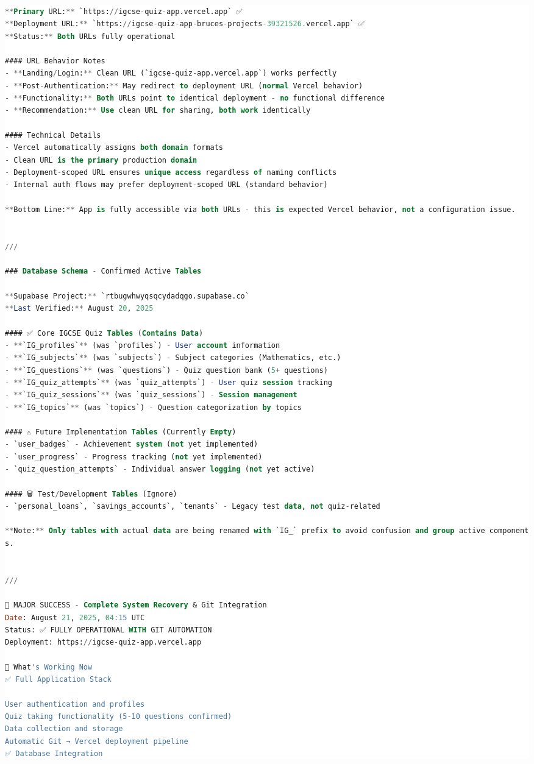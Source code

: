 ```sql
**Primary URL:** `https://igcse-quiz-app.vercel.app` ✅  
**Deployment URL:** `https://igcse-quiz-app-bruces-projects-39321526.vercel.app` ✅  
**Status:** Both URLs fully operational

#### URL Behavior Notes
- **Landing/Login:** Clean URL (`igcse-quiz-app.vercel.app`) works perfectly
- **Post-Authentication:** May redirect to deployment URL (normal Vercel behavior)
- **Functionality:** Both URLs point to identical deployment - no functional difference
- **Recommendation:** Use clean URL for sharing, both work identically

#### Technical Details
- Vercel automatically assigns both domain formats
- Clean URL is the primary production domain
- Deployment-scoped URL ensures unique access regardless of naming conflicts
- Internal auth flows may prefer deployment-scoped URL (standard behavior)

**Bottom Line:** App is fully accessible via both URLs - this is expected Vercel behavior, not a configuration issue.


///

### Database Schema - Confirmed Active Tables

**Supabase Project:** `rtbugwhwyqsqcydadqgo.supabase.co`  
**Last Verified:** August 20, 2025

#### ✅ Core IGCSE Quiz Tables (Contains Data)
- **`IG_profiles`** (was `profiles`) - User account information
- **`IG_subjects`** (was `subjects`) - Subject categories (Mathematics, etc.)
- **`IG_questions`** (was `questions`) - Quiz question bank (5+ questions)
- **`IG_quiz_attempts`** (was `quiz_attempts`) - User quiz session tracking
- **`IG_quiz_sessions`** (was `quiz_sessions`) - Session management
- **`IG_topics`** (was `topics`) - Question categorization by topics

#### ⚠️ Future Implementation Tables (Currently Empty)
- `user_badges` - Achievement system (not yet implemented)
- `user_progress` - Progress tracking (not yet implemented) 
- `quiz_question_attempts` - Individual answer logging (not yet active)

#### 🗑️ Test/Development Tables (Ignore)
- `personal_loans`, `savings_accounts`, `tenants` - Legacy test data, not quiz-related

**Note:** Only tables with actual data are being renamed with `IG_` prefix to avoid confusion and group active components.


///

🎉 MAJOR SUCCESS - Complete System Recovery & Git Integration
Date: August 21, 2025, 04:15 UTC
Status: ✅ FULLY OPERATIONAL WITH GIT AUTOMATION
Deployment: https://igcse-quiz-app.vercel.app

🚀 What's Working Now
✅ Full Application Stack

User authentication and profiles
Quiz taking functionality (5-10 questions confirmed)
Data collection and storage
Automatic Git → Vercel deployment pipeline
✅ Database Integration

```